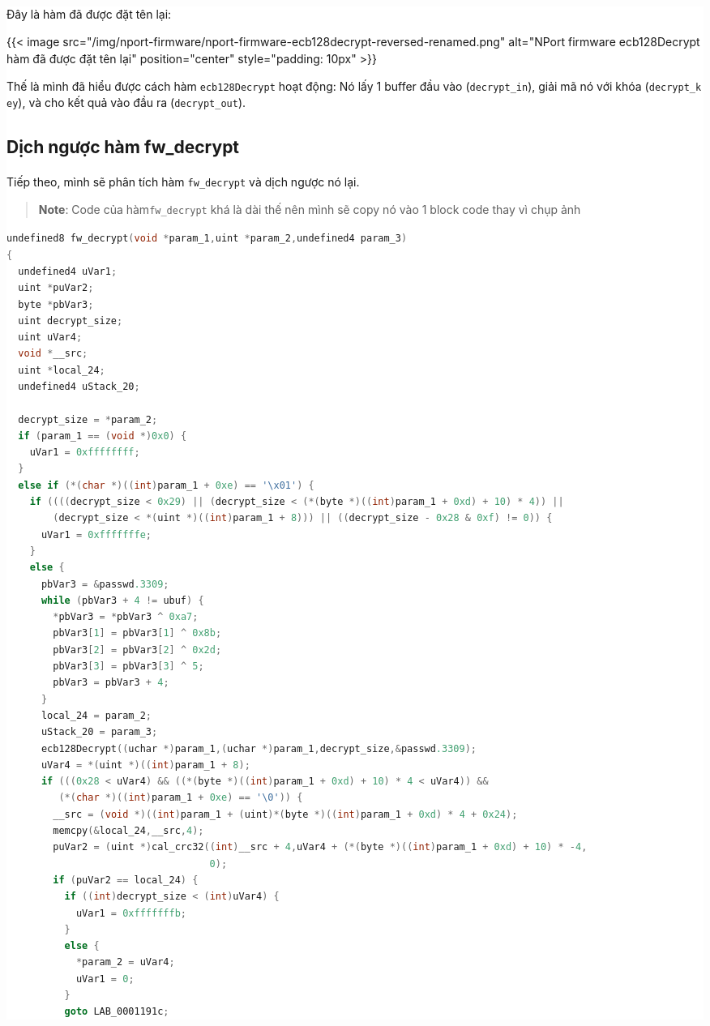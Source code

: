Đây là hàm đã được đặt tên lại:

{{< image src="/img/nport-firmware/nport-firmware-ecb128decrypt-reversed-renamed.png" alt="NPort firmware ecb128Decrypt hàm đã được đặt tên lại" position="center" style="padding: 10px" >}}

Thế là mình đã hiểu được cách hàm `ecb128Decrypt` hoạt động: Nó lấy 1 buffer đầu vào (`decrypt_in`), giải mã nó với khóa (`decrypt_key`), và cho kết quả vào đầu ra (`decrypt_out`).

## Dịch ngược hàm fw_decrypt

Tiếp theo, mình sẽ phân tích hàm `fw_decrypt` và dịch ngược nó lại.

> **Note**: Code của hàm`fw_decrypt` khá là dài thế nên mình sẽ copy nó vào 1 block code thay vì chụp ảnh

```c
undefined8 fw_decrypt(void *param_1,uint *param_2,undefined4 param_3)
{
  undefined4 uVar1;
  uint *puVar2;
  byte *pbVar3;
  uint decrypt_size;
  uint uVar4;
  void *__src;
  uint *local_24;
  undefined4 uStack_20;
  
  decrypt_size = *param_2;
  if (param_1 == (void *)0x0) {
    uVar1 = 0xffffffff;
  }
  else if (*(char *)((int)param_1 + 0xe) == '\x01') {
    if ((((decrypt_size < 0x29) || (decrypt_size < (*(byte *)((int)param_1 + 0xd) + 10) * 4)) ||
        (decrypt_size < *(uint *)((int)param_1 + 8))) || ((decrypt_size - 0x28 & 0xf) != 0)) {
      uVar1 = 0xfffffffe;
    }
    else {
      pbVar3 = &passwd.3309;
      while (pbVar3 + 4 != ubuf) {
        *pbVar3 = *pbVar3 ^ 0xa7;
        pbVar3[1] = pbVar3[1] ^ 0x8b;
        pbVar3[2] = pbVar3[2] ^ 0x2d;
        pbVar3[3] = pbVar3[3] ^ 5;
        pbVar3 = pbVar3 + 4;
      }
      local_24 = param_2;
      uStack_20 = param_3;
      ecb128Decrypt((uchar *)param_1,(uchar *)param_1,decrypt_size,&passwd.3309);
      uVar4 = *(uint *)((int)param_1 + 8);
      if (((0x28 < uVar4) && ((*(byte *)((int)param_1 + 0xd) + 10) * 4 < uVar4)) &&
         (*(char *)((int)param_1 + 0xe) == '\0')) {
        __src = (void *)((int)param_1 + (uint)*(byte *)((int)param_1 + 0xd) * 4 + 0x24);
        memcpy(&local_24,__src,4);
        puVar2 = (uint *)cal_crc32((int)__src + 4,uVar4 + (*(byte *)((int)param_1 + 0xd) + 10) * -4,
                                   0);
        if (puVar2 == local_24) {
          if ((int)decrypt_size < (int)uVar4) {
            uVar1 = 0xfffffffb;
          }
          else {
            *param_2 = uVar4;
            uVar1 = 0;
          }
          goto LAB_0001191c;
```